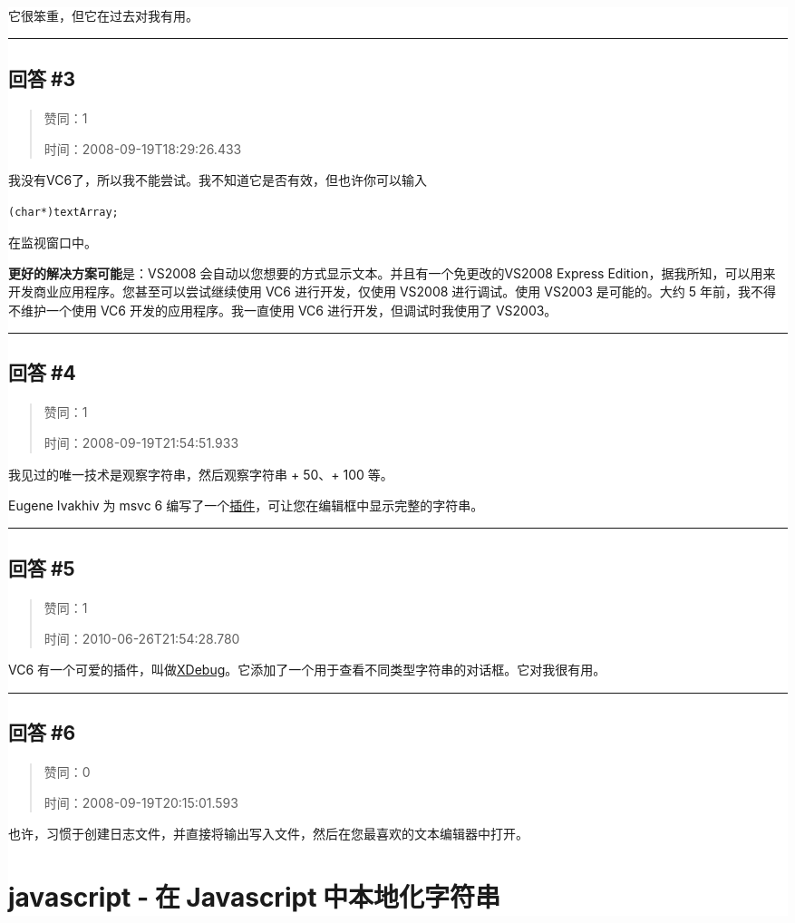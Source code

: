 它很笨重，但它在过去对我有用。

* * *

## 回答 #3

> 赞同：1
> 
> 时间：2008-09-19T18:29:26.433

我没有VC6了，所以我不能尝试。我不知道它是否有效，但也许你可以输入

```
(char*)textArray; 
```

在监视窗口中。

**更好的解决方案可能**是：VS2008 会自动以您想要的方式显示文本。并且有一个免更改的VS2008 Express Edition，据我所知，可以用来开发商业应用程序。您甚至可以尝试继续使用 VC6 进行开发，仅使用 VS2008 进行调试。使用 VS2003 是可能的。大约 5 年前，我不得不维护一个使用 VC6 开发的应用程序。我一直使用 VC6 进行开发，但调试时我使用了 VS2003。

* * *

## 回答 #4

> 赞同：1
> 
> 时间：2008-09-19T21:54:51.933

我见过的唯一技术是观察字符串，然后观察字符串 + 50、+ 100 等。

Eugene Ivakhiv 为 msvc 6 编写了一个[插件](http://www.codeguru.com/cpp/v-s/devstudio_macros/debugging/article.php/c5989/)，可让您在编辑框中显示完整的字符串。

* * *

## 回答 #5

> 赞同：1
> 
> 时间：2010-06-26T21:54:28.780

VC6 有一个可爱的插件，叫做[XDebug](http://www.codeguru.com/cpp/v-s/devstudio_macros/debugging/article.php/c5989/StringWatch-Addin-for-Visual-C-60.htm)。它添加了一个用于查看不同类型字符串的对话框。它对我很有用。

* * *

## 回答 #6

> 赞同：0
> 
> 时间：2008-09-19T20:15:01.593

也许，习惯于创建日志文件，并直接将输出写入文件，然后在您最喜欢的文本编辑器中打开。

# javascript - 在 Javascript 中本地化字符串
